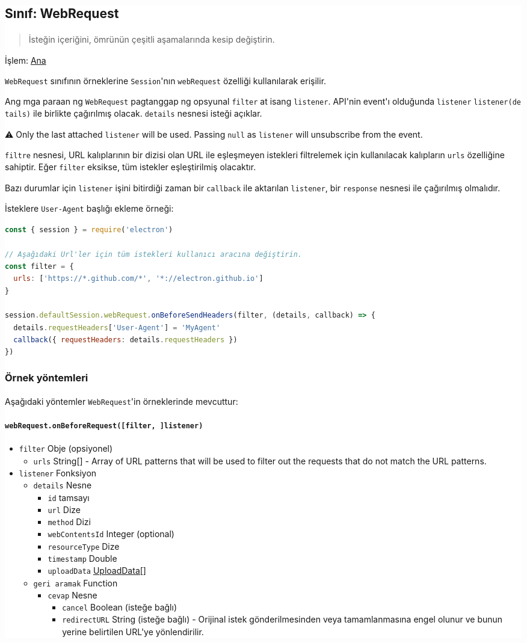 ## Sınıf: WebRequest

> İsteğin içeriğini, ömrünün çeşitli aşamalarında kesip değiştirin.

İşlem: [Ana](../glossary.md#main-process)

`WebRequest` sınıfının örneklerine `Session`'nın `webRequest` özelliği kullanılarak erişilir.

Ang mga paraan ng `WebRequest` pagtanggap ng opsyunal `filter` at isang `listener`. API'nin event'ı olduğunda `listener` `listener(details)` ile birlikte çağırılmış olacak. `details` nesnesi isteği açıklar.

⚠️ Only the last attached `listener` will be used. Passing `null` as `listener` will unsubscribe from the event.

`filtre` nesnesi, URL kalıplarının bir dizisi olan URL ile eşleşmeyen istekleri filtrelemek için kullanılacak kalıpların `urls` özelliğine sahiptir. Eğer `filter` eksikse, tüm istekler eşleştirilmiş olacaktır.

Bazı durumlar için `listener` işini bitirdiği zaman bir `callback` ile aktarılan `listener`, bir `response` nesnesi ile çağırılmış olmalıdır.

İsteklere `User-Agent` başlığı ekleme örneği:

```javascript
const { session } = require('electron')

// Aşağıdaki Url'ler için tüm istekleri kullanıcı aracına değiştirin.
const filter = {
  urls: ['https://*.github.com/*', '*://electron.github.io']
}

session.defaultSession.webRequest.onBeforeSendHeaders(filter, (details, callback) => {
  details.requestHeaders['User-Agent'] = 'MyAgent'
  callback({ requestHeaders: details.requestHeaders })
})
```

### Örnek yöntemleri

Aşağıdaki yöntemler `WebRequest`'in örneklerinde mevcuttur:

#### `webRequest.onBeforeRequest([filter, ]listener)`

* `filter` Obje (opsiyonel) 
  * `urls` String[] - Array of URL patterns that will be used to filter out the requests that do not match the URL patterns.
* `listener` Fonksiyon 
  * `details` Nesne 
    * `id` tamsayı
    * `url` Dize
    * `method` Dizi
    * `webContentsId` Integer (optional)
    * `resourceType` Dize
    * `timestamp` Double
    * `uploadData` [UploadData[]](structures/upload-data.md)
  * `geri aramak` Function 
    * `cevap` Nesne 
      * `cancel` Boolean (isteğe bağlı)
      * `redirectURL` String (isteğe bağlı) - Orijinal istek gönderilmesinden veya tamamlanmasına engel olunur ve bunun yerine belirtilen URL'ye yönlendirilir.
